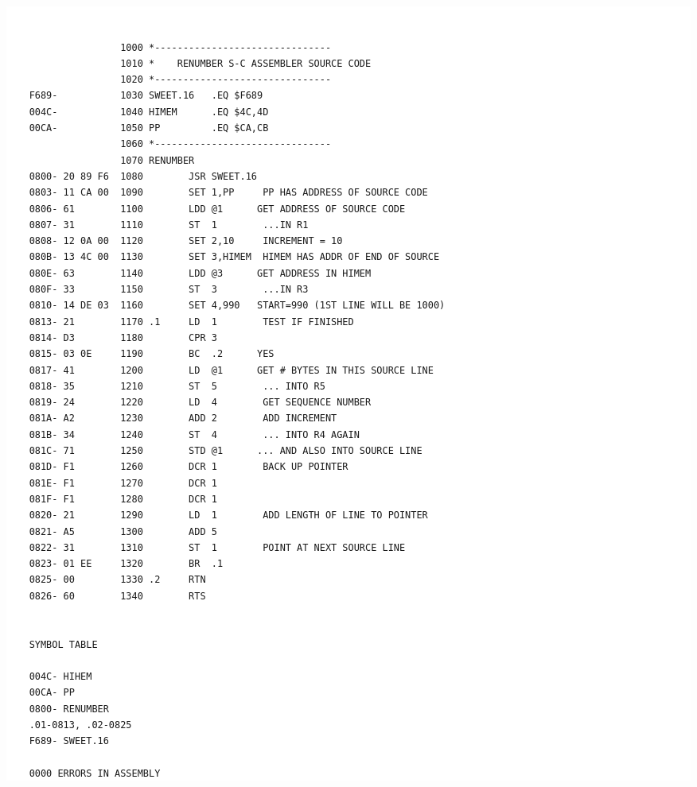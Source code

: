 ```
 
 
                    1000 *-------------------------------
                    1010 *    RENUMBER S-C ASSEMBLER SOURCE CODE
                    1020 *-------------------------------
    F689-           1030 SWEET.16   .EQ $F689
    004C-           1040 HIMEM      .EQ $4C,4D
    00CA-           1050 PP         .EQ $CA,CB
                    1060 *-------------------------------
                    1070 RENUMBER
    0800- 20 89 F6  1080        JSR SWEET.16
    0803- 11 CA 00  1090        SET 1,PP     PP HAS ADDRESS OF SOURCE CODE
    0806- 61        1100        LDD @1      GET ADDRESS OF SOURCE CODE
    0807- 31        1110        ST  1        ...IN R1
    0808- 12 0A 00  1120        SET 2,10     INCREMENT = 10
    080B- 13 4C 00  1130        SET 3,HIMEM  HIMEM HAS ADDR OF END OF SOURCE
    080E- 63        1140        LDD @3      GET ADDRESS IN HIMEM
    080F- 33        1150        ST  3        ...IN R3
    0810- 14 DE 03  1160        SET 4,990   START=990 (1ST LINE WILL BE 1000)
    0813- 21        1170 .1     LD  1        TEST IF FINISHED
    0814- D3        1180        CPR 3
    0815- 03 0E     1190        BC  .2      YES
    0817- 41        1200        LD  @1      GET # BYTES IN THIS SOURCE LINE
    0818- 35        1210        ST  5        ... INTO R5
    0819- 24        1220        LD  4        GET SEQUENCE NUMBER
    081A- A2        1230        ADD 2        ADD INCREMENT
    081B- 34        1240        ST  4        ... INTO R4 AGAIN
    081C- 71        1250        STD @1      ... AND ALSO INTO SOURCE LINE
    081D- F1        1260        DCR 1        BACK UP POINTER
    081E- F1        1270        DCR 1
    081F- F1        1280        DCR 1
    0820- 21        1290        LD  1        ADD LENGTH OF LINE TO POINTER
    0821- A5        1300        ADD 5
    0822- 31        1310        ST  1        POINT AT NEXT SOURCE LINE
    0823- 01 EE     1320        BR  .1
    0825- 00        1330 .2     RTN
    0826- 60        1340        RTS
 
 
    SYMBOL TABLE
 
    004C- HIHEM
    00CA- PP
    0800- RENUMBER
    .01-0813, .02-0825
    F689- SWEET.16
 
    0000 ERRORS IN ASSEMBLY 

```
